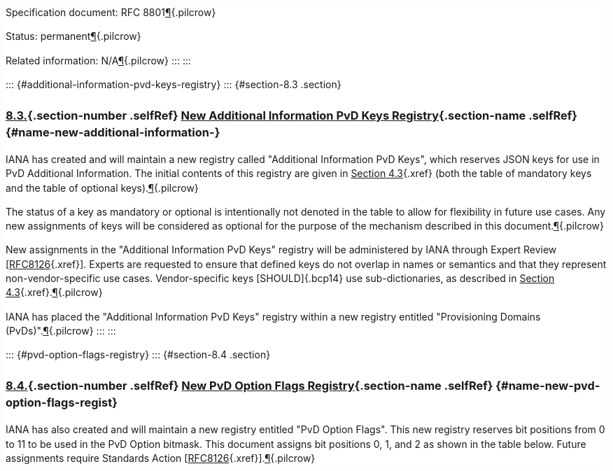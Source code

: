 Specification document: RFC 8801[¶](#section-8.2-4){.pilcrow}

Status: permanent[¶](#section-8.2-5){.pilcrow}

Related information: N/A[¶](#section-8.2-6){.pilcrow}
:::
:::

::: {#additional-information-pvd-keys-registry}
::: {#section-8.3 .section}
### [8.3.](#section-8.3){.section-number .selfRef} [New Additional Information PvD Keys Registry](#name-new-additional-information-){.section-name .selfRef} {#name-new-additional-information-}

IANA has created and will maintain a new registry called \"Additional
Information PvD Keys\", which reserves JSON keys for use in PvD
Additional Information. The initial contents of this registry are given
in [Section 4.3](#aiformat){.xref} (both the table of mandatory keys and
the table of optional keys).[¶](#section-8.3-1){.pilcrow}

The status of a key as mandatory or optional is intentionally not
denoted in the table to allow for flexibility in future use cases. Any
new assignments of keys will be considered as optional for the purpose
of the mechanism described in this
document.[¶](#section-8.3-2){.pilcrow}

New assignments in the \"Additional Information PvD Keys\" registry will
be administered by IANA through Expert Review
\[[RFC8126](#RFC8126){.xref}\]. Experts are requested to ensure that
defined keys do not overlap in names or semantics and that they
represent non-vendor-specific use cases. Vendor-specific keys
[SHOULD]{.bcp14} use sub-dictionaries, as described in [Section
4.3](#aiformat){.xref}.[¶](#section-8.3-3){.pilcrow}

IANA has placed the \"Additional Information PvD Keys\" registry within
a new registry entitled \"Provisioning Domains
(PvDs)\".[¶](#section-8.3-4){.pilcrow}
:::
:::

::: {#pvd-option-flags-registry}
::: {#section-8.4 .section}
### [8.4.](#section-8.4){.section-number .selfRef} [New PvD Option Flags Registry](#name-new-pvd-option-flags-regist){.section-name .selfRef} {#name-new-pvd-option-flags-regist}

IANA has also created and will maintain a new registry entitled \"PvD
Option Flags\". This new registry reserves bit positions from 0 to 11 to
be used in the PvD Option bitmask. This document assigns bit positions
0, 1, and 2 as shown in the table below. Future assignments require
Standards Action
\[[RFC8126](#RFC8126){.xref}\].[¶](#section-8.4-1){.pilcrow}
